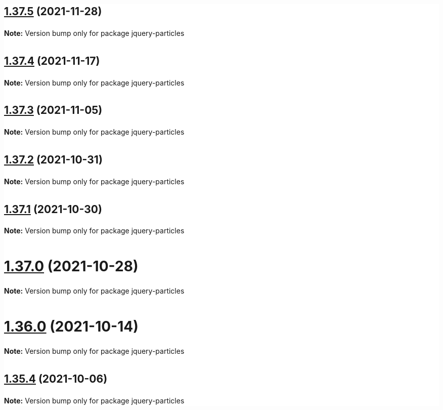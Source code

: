 ## [1.37.5](https://github.com/matteobruni/tsparticles/compare/jquery-particles@1.37.4...jquery-particles@1.37.5) (2021-11-28)

**Note:** Version bump only for package jquery-particles

## [1.37.4](https://github.com/matteobruni/tsparticles/compare/jquery-particles@1.37.3...jquery-particles@1.37.4) (2021-11-17)

**Note:** Version bump only for package jquery-particles

## [1.37.3](https://github.com/matteobruni/tsparticles/compare/jquery-particles@1.37.2...jquery-particles@1.37.3) (2021-11-05)

**Note:** Version bump only for package jquery-particles

## [1.37.2](https://github.com/matteobruni/tsparticles/compare/jquery-particles@1.37.1...jquery-particles@1.37.2) (2021-10-31)

**Note:** Version bump only for package jquery-particles

## [1.37.1](https://github.com/matteobruni/tsparticles/compare/jquery-particles@1.37.0...jquery-particles@1.37.1) (2021-10-30)

**Note:** Version bump only for package jquery-particles

# [1.37.0](https://github.com/matteobruni/tsparticles/compare/jquery-particles@1.36.0...jquery-particles@1.37.0) (2021-10-28)

**Note:** Version bump only for package jquery-particles

# [1.36.0](https://github.com/matteobruni/tsparticles/compare/jquery-particles@1.35.4...jquery-particles@1.36.0) (2021-10-14)

**Note:** Version bump only for package jquery-particles

## [1.35.4](https://github.com/matteobruni/tsparticles/compare/jquery-particles@1.35.3...jquery-particles@1.35.4) (2021-10-06)

**Note:** Version bump only for package jquery-particles
